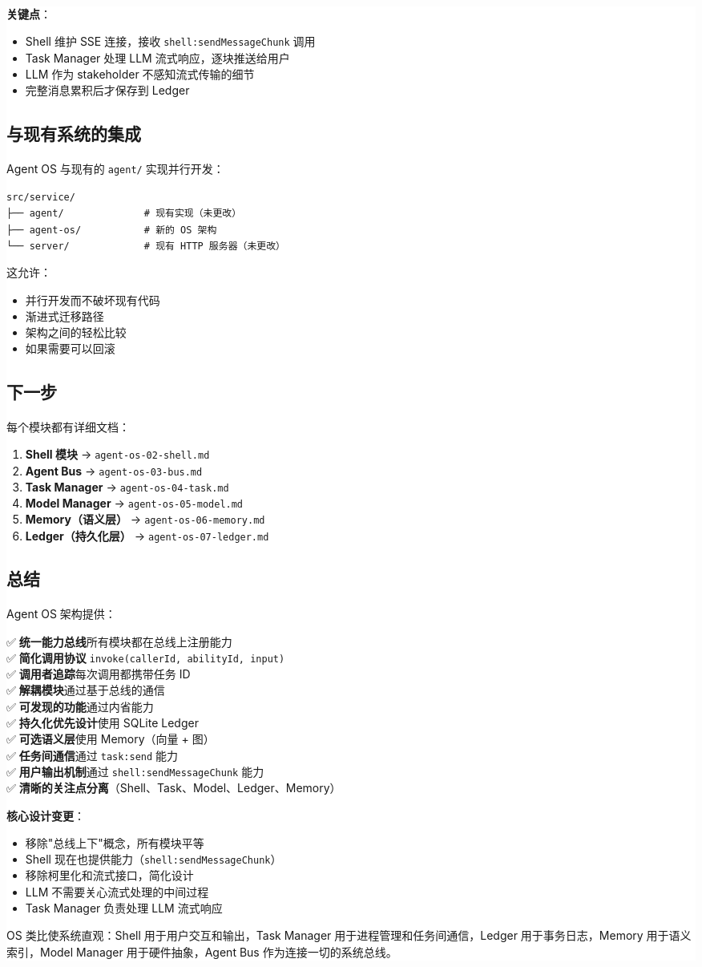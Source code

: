 **关键点**：
- Shell 维护 SSE 连接，接收 `shell:sendMessageChunk` 调用
- Task Manager 处理 LLM 流式响应，逐块推送给用户
- LLM 作为 stakeholder 不感知流式传输的细节
- 完整消息累积后才保存到 Ledger

## 与现有系统的集成

Agent OS 与现有的 `agent/` 实现并行开发：

```
src/service/
├── agent/              # 现有实现（未更改）
├── agent-os/           # 新的 OS 架构
└── server/             # 现有 HTTP 服务器（未更改）
```

这允许：
- 并行开发而不破坏现有代码
- 渐进式迁移路径
- 架构之间的轻松比较
- 如果需要可以回滚

## 下一步

每个模块都有详细文档：

1. **Shell 模块** → `agent-os-02-shell.md`
2. **Agent Bus** → `agent-os-03-bus.md`
3. **Task Manager** → `agent-os-04-task.md`
4. **Model Manager** → `agent-os-05-model.md`
5. **Memory（语义层）** → `agent-os-06-memory.md`
6. **Ledger（持久化层）** → `agent-os-07-ledger.md`

## 总结

Agent OS 架构提供：

✅ **统一能力总线**所有模块都在总线上注册能力  
✅ **简化调用协议** `invoke(callerId, abilityId, input)`  
✅ **调用者追踪**每次调用都携带任务 ID  
✅ **解耦模块**通过基于总线的通信  
✅ **可发现的功能**通过内省能力  
✅ **持久化优先设计**使用 SQLite Ledger  
✅ **可选语义层**使用 Memory（向量 + 图）  
✅ **任务间通信**通过 `task:send` 能力  
✅ **用户输出机制**通过 `shell:sendMessageChunk` 能力  
✅ **清晰的关注点分离**（Shell、Task、Model、Ledger、Memory）

**核心设计变更**：

- 移除"总线上下"概念，所有模块平等
- Shell 现在也提供能力（`shell:sendMessageChunk`）
- 移除柯里化和流式接口，简化设计
- LLM 不需要关心流式处理的中间过程
- Task Manager 负责处理 LLM 流式响应

OS 类比使系统直观：Shell 用于用户交互和输出，Task Manager 用于进程管理和任务间通信，Ledger 用于事务日志，Memory 用于语义索引，Model Manager 用于硬件抽象，Agent Bus 作为连接一切的系统总线。

